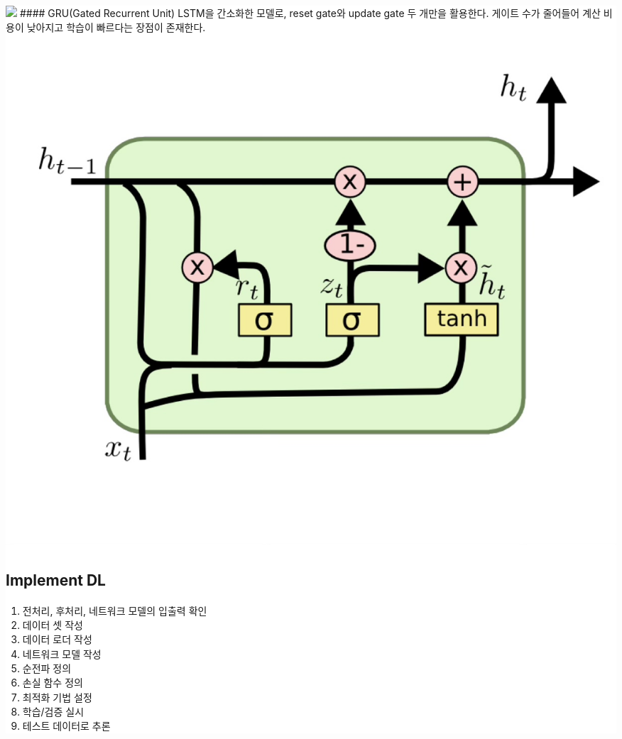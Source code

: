 <img src="https://miro.medium.com/v2/resize:fit:1400/format:webp/1*goJVQs-p9kgLODFNyhl9zA.gif"  height="300"/>
#### GRU(Gated Recurrent Unit)
LSTM을 간소화한 모델로, reset gate와 update gate 두 개만을 활용한다. 게이트 수가 줄어들어 계산 비용이 낮아지고 학습이 빠르다는 장점이 존재한다. 

![|400](Pasted%20image%2020240420180625.png)
## Implement DL
1. 전처리, 후처리, 네트워크 모델의 입출력 확인
2. 데이터 셋 작성
3. 데이터 로더 작성
4. 네트워크 모델 작성
5. 순전파 정의
6. 손실 함수 정의
7. 최적화 기법 설정
8. 학습/검증 실시
9. 테스트 데이터로 추론
